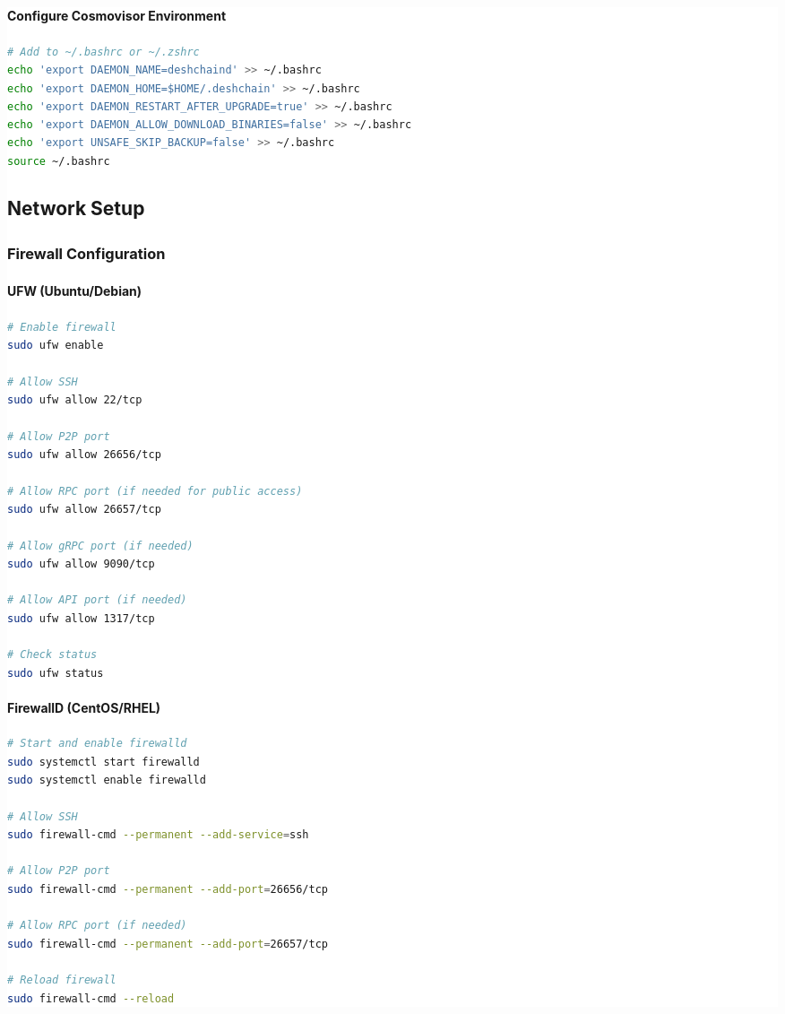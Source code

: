 #### Configure Cosmovisor Environment
```bash
# Add to ~/.bashrc or ~/.zshrc
echo 'export DAEMON_NAME=deshchaind' >> ~/.bashrc
echo 'export DAEMON_HOME=$HOME/.deshchain' >> ~/.bashrc
echo 'export DAEMON_RESTART_AFTER_UPGRADE=true' >> ~/.bashrc
echo 'export DAEMON_ALLOW_DOWNLOAD_BINARIES=false' >> ~/.bashrc
echo 'export UNSAFE_SKIP_BACKUP=false' >> ~/.bashrc
source ~/.bashrc
```

## Network Setup

### Firewall Configuration

#### UFW (Ubuntu/Debian)
```bash
# Enable firewall
sudo ufw enable

# Allow SSH
sudo ufw allow 22/tcp

# Allow P2P port
sudo ufw allow 26656/tcp

# Allow RPC port (if needed for public access)
sudo ufw allow 26657/tcp

# Allow gRPC port (if needed)
sudo ufw allow 9090/tcp

# Allow API port (if needed)
sudo ufw allow 1317/tcp

# Check status
sudo ufw status
```

#### FirewallD (CentOS/RHEL)
```bash
# Start and enable firewalld
sudo systemctl start firewalld
sudo systemctl enable firewalld

# Allow SSH
sudo firewall-cmd --permanent --add-service=ssh

# Allow P2P port
sudo firewall-cmd --permanent --add-port=26656/tcp

# Allow RPC port (if needed)
sudo firewall-cmd --permanent --add-port=26657/tcp

# Reload firewall
sudo firewall-cmd --reload
```
